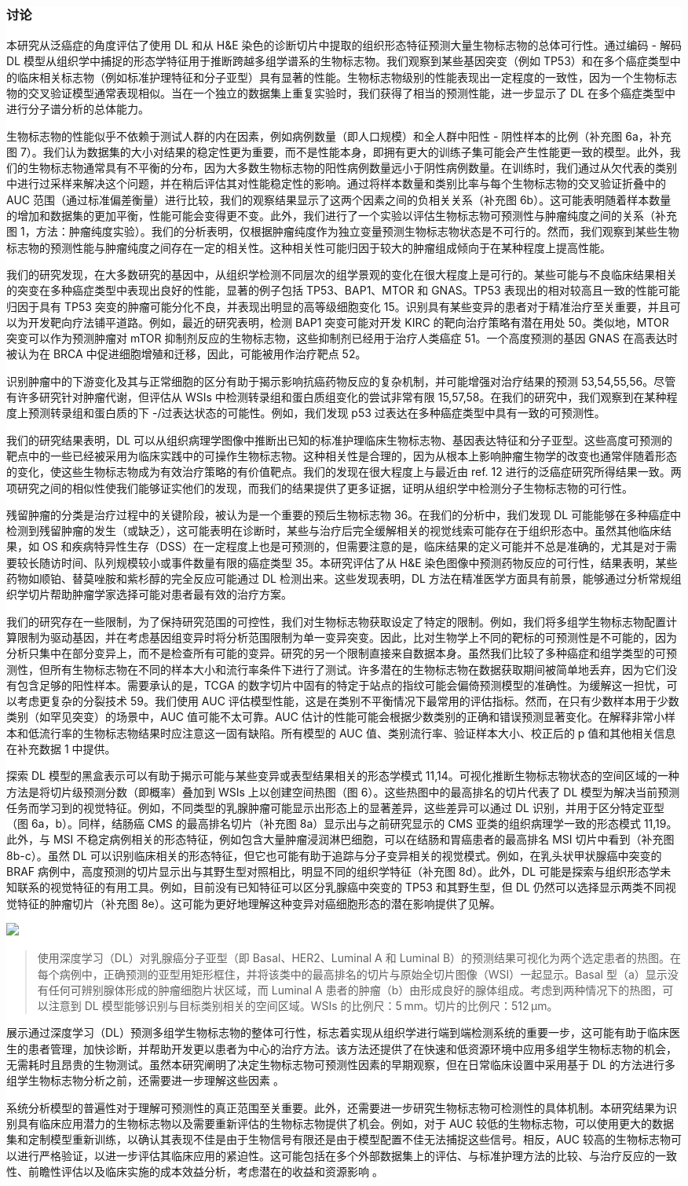 ### 讨论

本研究从泛癌症的角度评估了使用 DL 和从 H&E 染色的诊断切片中提取的组织形态特征预测大量生物标志物的总体可行性。通过编码 - 解码 DL 模型从组织学中捕捉的形态学特征用于推断跨越多组学谱系的生物标志物。我们观察到某些基因突变（例如 TP53）和在多个癌症类型中的临床相关标志物（例如标准护理特征和分子亚型）具有显著的性能。生物标志物级别的性能表现出一定程度的一致性，因为一个生物标志物的交叉验证模型通常表现相似。当在一个独立的数据集上重复实验时，我们获得了相当的预测性能，进一步显示了 DL 在多个癌症类型中进行分子谱分析的总体能力。

生物标志物的性能似乎不依赖于测试人群的内在因素，例如病例数量（即人口规模）和全人群中阳性 - 阴性样本的比例（补充图 6a，补充图 7）。我们认为数据集的大小对结果的稳定性更为重要，而不是性能本身，即拥有更大的训练子集可能会产生性能更一致的模型。此外，我们的生物标志物通常具有不平衡的分布，因为大多数生物标志物的阳性病例数量远小于阴性病例数量。在训练时，我们通过从欠代表的类别中进行过采样来解决这个问题，并在稍后评估其对性能稳定性的影响。通过将样本数量和类别比率与每个生物标志物的交叉验证折叠中的 AUC 范围（通过标准偏差衡量）进行比较，我们的观察结果显示了这两个因素之间的负相关关系（补充图 6b）。这可能表明随着样本数量的增加和数据集的更加平衡，性能可能会变得更不变。此外，我们进行了一个实验以评估生物标志物可预测性与肿瘤纯度之间的关系（补充图 1，方法：肿瘤纯度实验）。我们的分析表明，仅根据肿瘤纯度作为独立变量预测生物标志物状态是不可行的。然而，我们观察到某些生物标志物的预测性能与肿瘤纯度之间存在一定的相关性。这种相关性可能归因于较大的肿瘤组成倾向于在某种程度上提高性能。

我们的研究发现，在大多数研究的基因中，从组织学检测不同层次的组学景观的变化在很大程度上是可行的。某些可能与不良临床结果相关的突变在多种癌症类型中表现出良好的性能，显著的例子包括 TP53、BAP1、MTOR 和 GNAS。TP53 表现出的相对较高且一致的性能可能归因于具有 TP53 突变的肿瘤可能分化不良，并表现出明显的高等级细胞变化 15。识别具有某些变异的患者对于精准治疗至关重要，并且可以为开发靶向疗法铺平道路。例如，最近的研究表明，检测 BAP1 突变可能对开发 KIRC 的靶向治疗策略有潜在用处 50。类似地，MTOR 突变可以作为预测肿瘤对 mTOR 抑制剂反应的生物标志物，这些抑制剂已经用于治疗人类癌症 51。一个高度预测的基因 GNAS 在高表达时被认为在 BRCA 中促进细胞增殖和迁移，因此，可能被用作治疗靶点 52。

识别肿瘤中的下游变化及其与正常细胞的区分有助于揭示影响抗癌药物反应的复杂机制，并可能增强对治疗结果的预测 53,54,55,56。尽管有许多研究针对肿瘤代谢，但评估从 WSIs 中检测转录组和蛋白质组变化的尝试非常有限 15,57,58。在我们的研究中，我们观察到在某种程度上预测转录组和蛋白质的下 -/过表达状态的可能性。例如，我们发现 p53 过表达在多种癌症类型中具有一致的可预测性。

我们的研究结果表明，DL 可以从组织病理学图像中推断出已知的标准护理临床生物标志物、基因表达特征和分子亚型。这些高度可预测的靶点中的一些已经被采用为临床实践中的可操作生物标志物。这种相关性是合理的，因为从根本上影响肿瘤生物学的改变也通常伴随着形态的变化，使这些生物标志物成为有效治疗策略的有价值靶点。我们的发现在很大程度上与最近由 ref. 12 进行的泛癌症研究所得结果一致。两项研究之间的相似性使我们能够证实他们的发现，而我们的结果提供了更多证据，证明从组织学中检测分子生物标志物的可行性。

残留肿瘤的分类是治疗过程中的关键阶段，被认为是一个重要的预后生物标志物 36。在我们的分析中，我们发现 DL 可能能够在多种癌症中检测到残留肿瘤的发生（或缺乏），这可能表明在诊断时，某些与治疗后完全缓解相关的视觉线索可能存在于组织形态中。虽然其他临床结果，如 OS 和疾病特异性生存（DSS）在一定程度上也是可预测的，但需要注意的是，临床结果的定义可能并不总是准确的，尤其是对于需要较长随访时间、队列规模较小或事件数量有限的癌症类型 35。本研究评估了从 H&E 染色图像中预测药物反应的可行性，结果表明，某些药物如顺铂、替莫唑胺和紫杉醇的完全反应可能通过 DL 检测出来。这些发现表明，DL 方法在精准医学方面具有前景，能够通过分析常规组织学切片帮助肿瘤学家选择可能对患者最有效的治疗方案。

我们的研究存在一些限制，为了保持研究范围的可控性，我们对生物标志物获取设定了特定的限制。例如，我们将多组学生物标志物配置计算限制为驱动基因，并在考虑基因组变异时将分析范围限制为单一变异突变。因此，比对生物学上不同的靶标的可预测性是不可能的，因为分析只集中在部分变异上，而不是检查所有可能的变异。研究的另一个限制直接来自数据本身。虽然我们比较了多种癌症和组学类型的可预测性，但所有生物标志物在不同的样本大小和流行率条件下进行了测试。许多潜在的生物标志物在数据获取期间被简单地丢弃，因为它们没有包含足够的阳性样本。需要承认的是，TCGA 的数字切片中固有的特定于站点的指纹可能会偏倚预测模型的准确性。为缓解这一担忧，可以考虑更复杂的分裂技术 59。我们使用 AUC 评估模型性能，这是在类别不平衡情况下最常用的评估指标。然而，在只有少数样本用于少数类别（如罕见突变）的场景中，AUC 值可能不太可靠。AUC 估计的性能可能会根据少数类别的正确和错误预测显著变化。在解释非常小样本和低流行率的生物标志物结果时应注意这一固有缺陷。所有模型的 AUC 值、类别流行率、验证样本大小、校正后的 p 值和其他相关信息在补充数据 1 中提供。

探索 DL 模型的黑盒表示可以有助于揭示可能与某些变异或表型结果相关的形态学模式 11,14。可视化推断生物标志物状态的空间区域的一种方法是将切片级预测分数（即概率）叠加到 WSIs 上以创建空间热图（图 6）。这些热图中的最高排名的切片代表了 DL 模型为解决当前预测任务而学习到的视觉特征。例如，不同类型的乳腺肿瘤可能显示出形态上的显著差异，这些差异可以通过 DL 识别，并用于区分特定亚型（图 6a，b）。同样，结肠癌 CMS 的最高排名切片（补充图 8a）显示出与之前研究显示的 CMS 亚类的组织病理学一致的形态模式 11,19。此外，与 MSI 不稳定病例相关的形态特征，例如包含大量肿瘤浸润淋巴细胞，可以在结肠和胃癌患者的最高排名 MSI 切片中看到（补充图 8b-c）。虽然 DL 可以识别临床相关的形态特征，但它也可能有助于追踪与分子变异相关的视觉模式。例如，在乳头状甲状腺癌中突变的 BRAF 病例中，高度预测的切片显示出与其野生型对照相比，明显不同的组织学特征（补充图 8d）。此外，DL 可能是探索与组织形态学未知联系的视觉特征的有用工具。例如，目前没有已知特征可以区分乳腺癌中突变的 TP53 和其野生型，但 DL 仍然可以选择显示两类不同视觉特征的肿瘤切片（补充图 8e）。这可能为更好地理解这种变异对癌细胞形态的潜在影响提供了见解。

![](https://media.springernature.com/full/springer-static/image/art%3A10.1038%2Fs43856-024-00471-5/MediaObjects/43856_2024_471_Fig6_HTML.png?as=webp)

> 使用深度学习（DL）对乳腺癌分子亚型（即 Basal、HER2、Luminal A 和 Luminal B）的预测结果可视化为两个选定患者的热图。在每个病例中，正确预测的亚型用矩形框住，并将该类中的最高排名的切片与原始全切片图像（WSI）一起显示。Basal 型（a）显示没有任何可辨别腺体形成的肿瘤细胞片状区域，而 Luminal A 患者的肿瘤（b）由形成良好的腺体组成。考虑到两种情况下的热图，可以注意到 DL 模型能够识别与目标类别相关的空间区域。WSIs 的比例尺：5 mm。切片的比例尺：512 µm。

展示通过深度学习（DL）预测多组学生物标志物的整体可行性，标志着实现从组织学进行端到端检测系统的重要一步，这可能有助于临床医生的患者管理，加快诊断，并帮助开发更以患者为中心的治疗方法。该方法还提供了在快速和低资源环境中应用多组学生物标志物的机会，无需耗时且昂贵的生物测试。虽然本研究阐明了决定生物标志物可预测性因素的早期观察，但在日常临床设置中采用基于 DL 的方法进行多组学生物标志物分析之前，还需要进一步理解这些因素 。

系统分析模型的普遍性对于理解可预测性的真正范围至关重要。此外，还需要进一步研究生物标志物可检测性的具体机制。本研究结果为识别具有临床应用潜力的生物标志物以及需要重新评估的生物标志物提供了机会。例如，对于 AUC 较低的生物标志物，可以使用更大的数据集和定制模型重新训练，以确认其表现不佳是由于生物信号有限还是由于模型配置不佳无法捕捉这些信号。相反，AUC 较高的生物标志物可以进行严格验证，以进一步评估其临床应用的紧迫性。这可能包括在多个外部数据集上的评估、与标准护理方法的比较、与治疗反应的一致性、前瞻性评估以及临床实施的成本效益分析，考虑潜在的收益和资源影响 。
